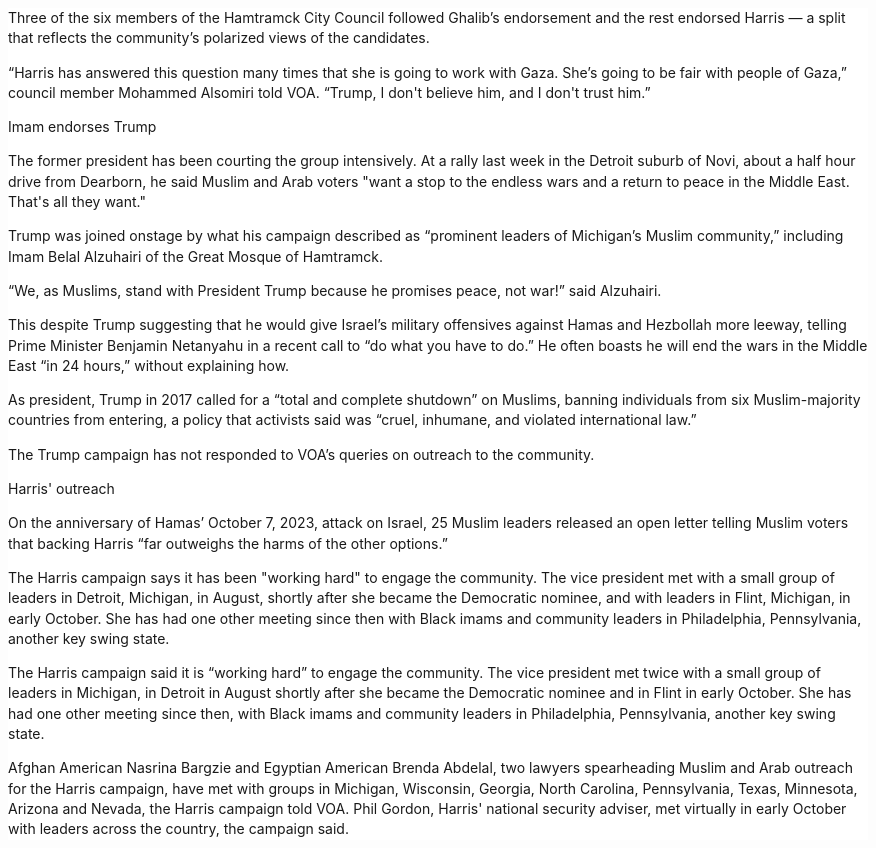 
Three of the six members of the Hamtramck City Council followed Ghalib’s endorsement and the rest endorsed Harris — a split that reflects the community’s polarized views of the candidates.


“Harris has answered this question many times that she is going to work with Gaza. She’s going to be fair with people of Gaza,” council member Mohammed Alsomiri told VOA. “Trump, I don't believe him, and I don't trust him.”


Imam endorses Trump


The former president has been courting the group intensively. At a rally last week in the Detroit suburb of Novi, about a half hour drive from Dearborn, he said Muslim and Arab voters "want a stop to the endless wars and a return to peace in the Middle East. That's all they want."


Trump was joined onstage by what his campaign described as “prominent leaders of Michigan’s Muslim community,” including Imam Belal Alzuhairi of the Great Mosque of Hamtramck.


“We, as Muslims, stand with President Trump because he promises peace, not war!” said Alzuhairi.


This despite Trump suggesting that he would give Israel’s military offensives against Hamas and Hezbollah more leeway, telling Prime Minister Benjamin Netanyahu in a recent call to “do what you have to do.” He often boasts he will end the wars in the Middle East “in 24 hours,” without explaining how.


As president, Trump in 2017 called for a “total and complete shutdown” on Muslims, banning individuals from six Muslim-majority countries from entering, a policy that activists said was “cruel, inhumane, and violated international law.”


The Trump campaign has not responded to VOA’s queries on outreach to the community.


Harris' outreach


On the anniversary of Hamas’ October 7, 2023, attack on Israel, 25 Muslim leaders released an open letter telling Muslim voters that backing Harris “far outweighs the harms of the other options.”


The Harris campaign says it has been "working hard" to engage the community. The vice president met with a small group of leaders in Detroit, Michigan, in August, shortly after she became the Democratic nominee, and with leaders in Flint, Michigan, in early October. She has had one other meeting since then with Black imams and community leaders in Philadelphia, Pennsylvania, another key swing state.


The Harris campaign said it is “working hard” to engage the community. The vice president met twice with a small group of leaders in Michigan, in Detroit in August shortly after she became the Democratic nominee and in Flint in early October. She has had one other meeting since then, with Black imams and community leaders in Philadelphia, Pennsylvania, another key swing state.


Afghan American Nasrina Bargzie and Egyptian American Brenda Abdelal, two lawyers spearheading Muslim and Arab outreach for the Harris campaign, have met with groups in Michigan, Wisconsin, Georgia, North Carolina, Pennsylvania, Texas, Minnesota, Arizona and Nevada, the Harris campaign told VOA. Phil Gordon, Harris' national security adviser, met virtually in early October with leaders across the country, the campaign said.
